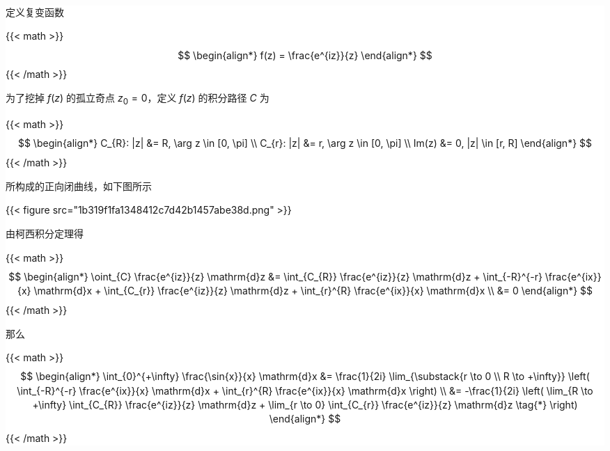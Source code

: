 定义复变函数

{{< math >}}
$$
\begin{align*}
    f(z) = \frac{e^{iz}}{z}
\end{align*}
$$
{{< /math >}}

为了挖掉 $f(z)$ 的孤立奇点 $z_0=0$，定义 $f(z)$ 的积分路径 $C$ 为

{{< math >}}
$$
\begin{align*}
    C_{R}: |z| &= R, \arg z \in [0, \pi] \\
    C_{r}: |z| &= r, \arg z \in [0, \pi] \\
    Im(z) &= 0, |z| \in [r, R]
\end{align*}
$$
{{< /math >}}

所构成的正向闭曲线，如下图所示

{{< figure src="1b319f1fa1348412c7d42b1457abe38d.png" >}}

由柯西积分定理得

{{< math >}}
$$
\begin{align*}
    \oint_{C} \frac{e^{iz}}{z} \mathrm{d}z &=
    \int_{C_{R}} \frac{e^{iz}}{z} \mathrm{d}z +
    \int_{-R}^{-r} \frac{e^{ix}}{x} \mathrm{d}x +
    \int_{C_{r}} \frac{e^{iz}}{z} \mathrm{d}z +
    \int_{r}^{R} \frac{e^{ix}}{x} \mathrm{d}x \\
    &= 0
\end{align*}
$$
{{< /math >}}

那么

{{< math >}}
$$
\begin{align*}
    \int_{0}^{+\infty} \frac{\sin{x}}{x} \mathrm{d}x &=
    \frac{1}{2i} \lim_{\substack{r \to 0 \\ R \to +\infty}} \left(
        \int_{-R}^{-r} \frac{e^{ix}}{x} \mathrm{d}x + 
        \int_{r}^{R} \frac{e^{ix}}{x} \mathrm{d}x
    \right) \\
    &= -\frac{1}{2i} \left(
        \lim_{R \to +\infty} \int_{C_{R}} \frac{e^{iz}}{z} \mathrm{d}z +
        \lim_{r \to 0} \int_{C_{r}} \frac{e^{iz}}{z} \mathrm{d}z \tag{*}
    \right)
\end{align*}
$$
{{< /math >}}
